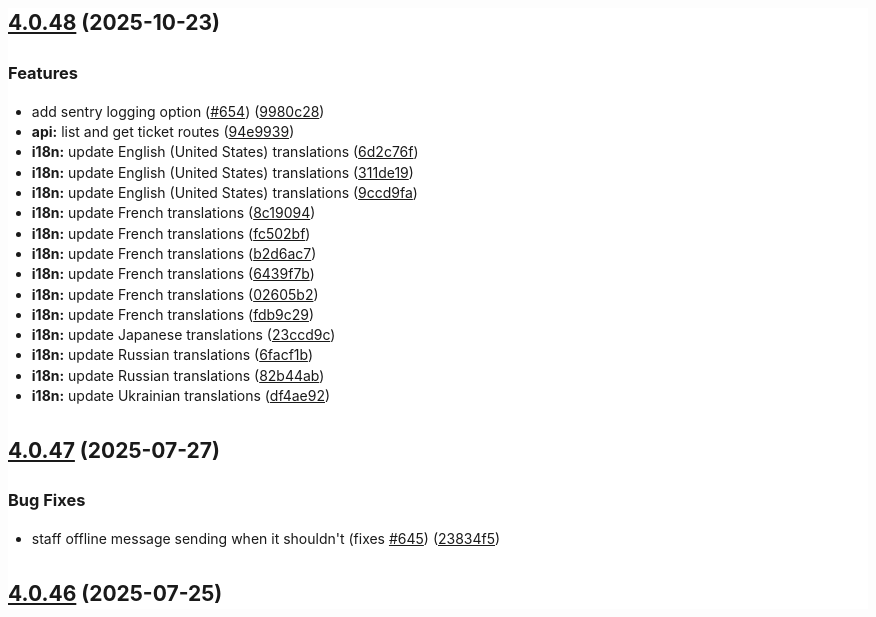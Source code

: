 ## [4.0.48](https://github.com/discord-tickets/bot/compare/v4.0.47...v4.0.48) (2025-10-23)


### Features

* add sentry logging option ([#654](https://github.com/discord-tickets/bot/issues/654)) ([9980c28](https://github.com/discord-tickets/bot/commit/9980c28155ded450297e190cf6b994fc3bc1f7dc))
* **api:** list and get ticket routes ([94e9939](https://github.com/discord-tickets/bot/commit/94e993917aad5c20a698e7b51a606b6fc3cec841))
* **i18n:** update English (United States) translations ([6d2c76f](https://github.com/discord-tickets/bot/commit/6d2c76f0e2fed36bbf67f1160ea63a0e207a905e))
* **i18n:** update English (United States) translations ([311de19](https://github.com/discord-tickets/bot/commit/311de19916dc186322ac3d614a3a3808b2572bb1))
* **i18n:** update English (United States) translations ([9ccd9fa](https://github.com/discord-tickets/bot/commit/9ccd9fa248ec3d531485a361e791520ecbe1a5e4))
* **i18n:** update French translations ([8c19094](https://github.com/discord-tickets/bot/commit/8c19094632bd45bd8263c26334d961d2b2e6013d))
* **i18n:** update French translations ([fc502bf](https://github.com/discord-tickets/bot/commit/fc502bf65b510d7aff63f85654da56fa094123a1))
* **i18n:** update French translations ([b2d6ac7](https://github.com/discord-tickets/bot/commit/b2d6ac7cc3671858be0d0762d9e67d859c6f5bc3))
* **i18n:** update French translations ([6439f7b](https://github.com/discord-tickets/bot/commit/6439f7b742bf9f4e17a157d19884270f6415fe13))
* **i18n:** update French translations ([02605b2](https://github.com/discord-tickets/bot/commit/02605b26b51033c5eb11119f1bf1e1fa7f7fbf36))
* **i18n:** update French translations ([fdb9c29](https://github.com/discord-tickets/bot/commit/fdb9c2901792e530b378ab4afe49e6d53372061d))
* **i18n:** update Japanese translations ([23ccd9c](https://github.com/discord-tickets/bot/commit/23ccd9cdf28b8aeca0406c1b3b8757c0c0ebc637))
* **i18n:** update Russian translations ([6facf1b](https://github.com/discord-tickets/bot/commit/6facf1b16b5d9c60499f7932915e2b8e9c4287b7))
* **i18n:** update Russian translations ([82b44ab](https://github.com/discord-tickets/bot/commit/82b44aba26060a73cb2c3501968dfaff003b9171))
* **i18n:** update Ukrainian translations ([df4ae92](https://github.com/discord-tickets/bot/commit/df4ae92fce0b77c32767492e4d5caff9a0f7d4fa))



## [4.0.47](https://github.com/discord-tickets/bot/compare/v4.0.46...v4.0.47) (2025-07-27)


### Bug Fixes

* staff offline message sending when it shouldn't (fixes [#645](https://github.com/discord-tickets/bot/issues/645)) ([23834f5](https://github.com/discord-tickets/bot/commit/23834f5f5f9eee6a1c93dc8d651eb2ce5f9f7ae6))



## [4.0.46](https://github.com/discord-tickets/bot/compare/v4.0.45...v4.0.46) (2025-07-25)

